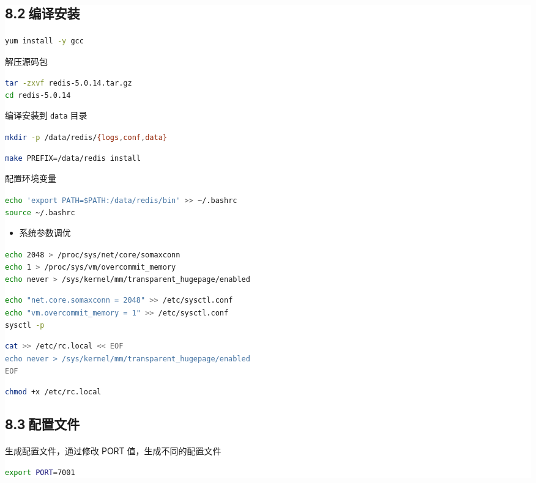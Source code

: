 ## 8.2 编译安装

```bash
yum install -y gcc
```

解压源码包

```bash
tar -zxvf redis-5.0.14.tar.gz
cd redis-5.0.14
```

编译安装到 `data` 目录

```bash
mkdir -p /data/redis/{logs,conf,data}
```

```bash
make PREFIX=/data/redis install
```

配置环境变量

```bash
echo 'export PATH=$PATH:/data/redis/bin' >> ~/.bashrc
source ~/.bashrc
```

- 系统参数调优

```bash
echo 2048 > /proc/sys/net/core/somaxconn
echo 1 > /proc/sys/vm/overcommit_memory
echo never > /sys/kernel/mm/transparent_hugepage/enabled
```

```bash
echo "net.core.somaxconn = 2048" >> /etc/sysctl.conf
echo "vm.overcommit_memory = 1" >> /etc/sysctl.conf
sysctl -p
```

```bash
cat >> /etc/rc.local << EOF
echo never > /sys/kernel/mm/transparent_hugepage/enabled
EOF
```

```bash
chmod +x /etc/rc.local
```

## 8.3 配置文件

生成配置文件，通过修改 PORT 值，生成不同的配置文件

```bash
export PORT=7001
```
